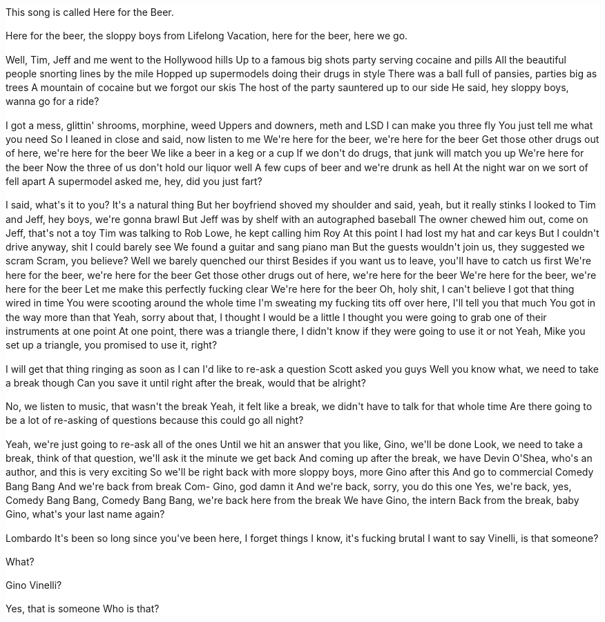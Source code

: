 This song is called Here for the Beer.

Here for the beer, the sloppy boys from Lifelong Vacation, here for the beer, here we go.

Well, Tim, Jeff and me went to the Hollywood hills Up to a famous big shots party serving cocaine and pills All the beautiful people snorting lines by the mile Hopped up supermodels doing their drugs in style There was a ball full of pansies, parties big as trees A mountain of cocaine but we forgot our skis The host of the party sauntered up to our side He said, hey sloppy boys, wanna go for a ride?

I got a mess, glittin' shrooms, morphine, weed Uppers and downers, meth and LSD I can make you three fly You just tell me what you need So I leaned in close and said, now listen to me We're here for the beer, we're here for the beer Get those other drugs out of here, we're here for the beer We like a beer in a keg or a cup If we don't do drugs, that junk will match you up We're here for the beer Now the three of us don't hold our liquor well A few cups of beer and we're drunk as hell At the night war on we sort of fell apart A supermodel asked me, hey, did you just fart?

I said, what's it to you? It's a natural thing But her boyfriend shoved my shoulder and said, yeah, but it really stinks I looked to Tim and Jeff, hey boys, we're gonna brawl But Jeff was by shelf with an autographed baseball The owner chewed him out, come on Jeff, that's not a toy Tim was talking to Rob Lowe, he kept calling him Roy At this point I had lost my hat and car keys But I couldn't drive anyway, shit I could barely see We found a guitar and sang piano man But the guests wouldn't join us, they suggested we scram Scram, you believe? Well we barely quenched our thirst Besides if you want us to leave, you'll have to catch us first We're here for the beer, we're here for the beer Get those other drugs out of here, we're here for the beer We're here for the beer, we're here for the beer Let me make this perfectly fucking clear We're here for the beer Oh, holy shit, I can't believe I got that thing wired in time You were scooting around the whole time I'm sweating my fucking tits off over here, I'll tell you that much You got in the way more than that Yeah, sorry about that, I thought I would be a little I thought you were going to grab one of their instruments at one point At one point, there was a triangle there, I didn't know if they were going to use it or not Yeah, Mike you set up a triangle, you promised to use it, right?

I will get that thing ringing as soon as I can I'd like to re-ask a question Scott asked you guys Well you know what, we need to take a break though Can you save it until right after the break, would that be alright?

No, we listen to music, that wasn't the break Yeah, it felt like a break, we didn't have to talk for that whole time Are there going to be a lot of re-asking of questions because this could go all night?

Yeah, we're just going to re-ask all of the ones Until we hit an answer that you like, Gino, we'll be done Look, we need to take a break, think of that question, we'll ask it the minute we get back And coming up after the break, we have Devin O'Shea, who's an author, and this is very exciting So we'll be right back with more sloppy boys, more Gino after this And go to commercial Comedy Bang Bang And we're back from break Com- Gino, god damn it And we're back, sorry, you do this one Yes, we're back, yes, Comedy Bang Bang, Comedy Bang Bang, we're back here from the break We have Gino, the intern Back from the break, baby Gino, what's your last name again?

Lombardo It's been so long since you've been here, I forget things I know, it's fucking brutal I want to say Vinelli, is that someone?

What?

Gino Vinelli?

Yes, that is someone Who is that?
